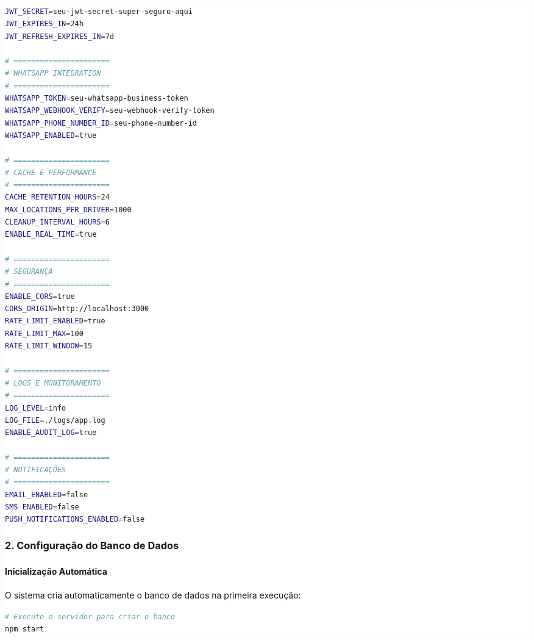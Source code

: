 ```bash
JWT_SECRET=seu-jwt-secret-super-seguro-aqui
JWT_EXPIRES_IN=24h
JWT_REFRESH_EXPIRES_IN=7d

# ======================
# WHATSAPP INTEGRATION
# ======================
WHATSAPP_TOKEN=seu-whatsapp-business-token
WHATSAPP_WEBHOOK_VERIFY=seu-webhook-verify-token
WHATSAPP_PHONE_NUMBER_ID=seu-phone-number-id
WHATSAPP_ENABLED=true

# ======================
# CACHE E PERFORMANCE
# ======================
CACHE_RETENTION_HOURS=24
MAX_LOCATIONS_PER_DRIVER=1000
CLEANUP_INTERVAL_HOURS=6
ENABLE_REAL_TIME=true

# ======================
# SEGURANÇA
# ======================
ENABLE_CORS=true
CORS_ORIGIN=http://localhost:3000
RATE_LIMIT_ENABLED=true
RATE_LIMIT_MAX=100
RATE_LIMIT_WINDOW=15

# ======================
# LOGS E MONITORAMENTO
# ======================
LOG_LEVEL=info
LOG_FILE=./logs/app.log
ENABLE_AUDIT_LOG=true

# ======================
# NOTIFICAÇÕES
# ======================
EMAIL_ENABLED=false
SMS_ENABLED=false
PUSH_NOTIFICATIONS_ENABLED=false
```

### 2. Configuração do Banco de Dados

#### Inicialização Automática

O sistema cria automaticamente o banco de dados na primeira execução:

```bash
# Execute o servidor para criar o banco
npm start
```
